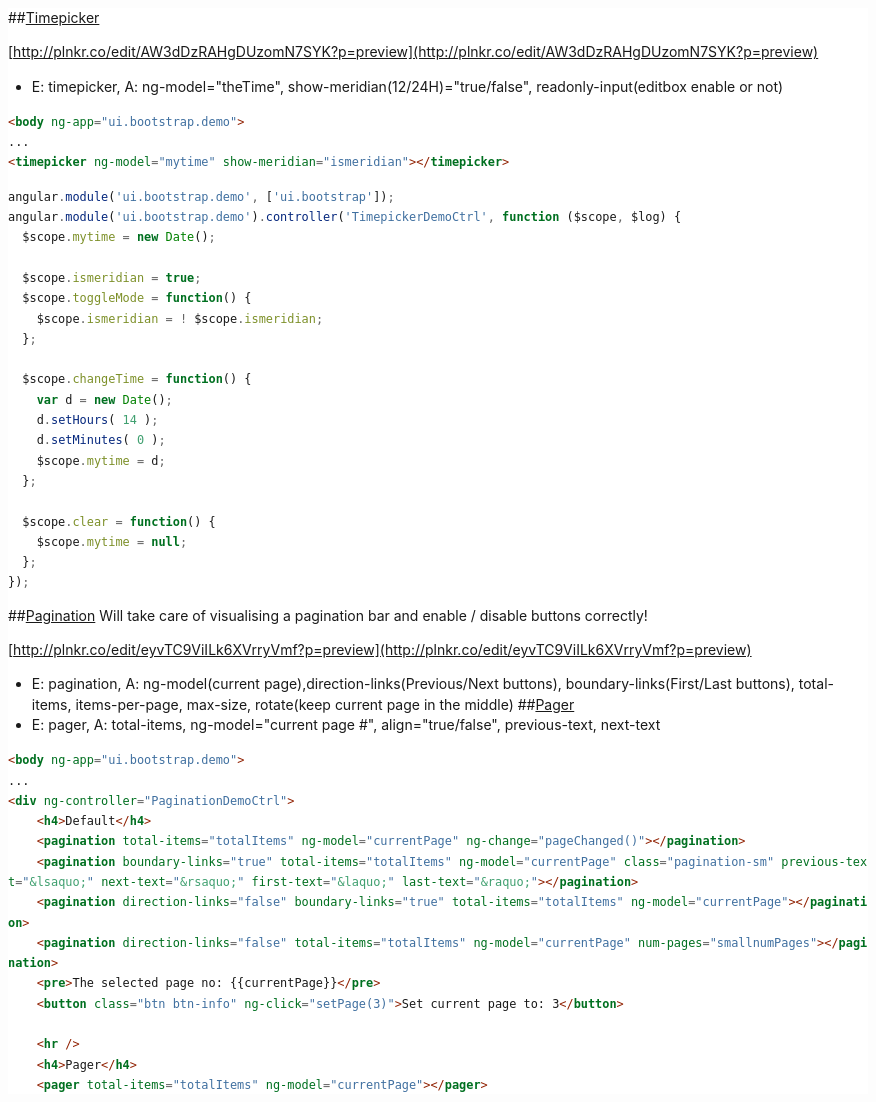 ##[Timepicker](https://angular-ui.github.io/bootstrap/#/timepicker)

[http://plnkr.co/edit/AW3dDzRAHgDUzomN7SYK?p=preview](http://plnkr.co/edit/AW3dDzRAHgDUzomN7SYK?p=preview)

* E: timepicker, A: ng-model="theTime", show-meridian(12/24H)="true/false", readonly-input(editbox enable or not)
```html
<body ng-app="ui.bootstrap.demo">
...
<timepicker ng-model="mytime" show-meridian="ismeridian"></timepicker>
```

```js
angular.module('ui.bootstrap.demo', ['ui.bootstrap']);
angular.module('ui.bootstrap.demo').controller('TimepickerDemoCtrl', function ($scope, $log) {
  $scope.mytime = new Date();

  $scope.ismeridian = true;
  $scope.toggleMode = function() {
    $scope.ismeridian = ! $scope.ismeridian;
  };

  $scope.changeTime = function() {
    var d = new Date();
    d.setHours( 14 );
    d.setMinutes( 0 );
    $scope.mytime = d;
  };

  $scope.clear = function() {
    $scope.mytime = null;
  };
});
```

##[Pagination](https://angular-ui.github.io/bootstrap/#/pagination)
Will take care of visualising a pagination bar and enable / disable buttons correctly!

[http://plnkr.co/edit/eyvTC9ViILk6XVrryVmf?p=preview](http://plnkr.co/edit/eyvTC9ViILk6XVrryVmf?p=preview)

* E: pagination, A: ng-model(current page),direction-links(Previous/Next buttons), boundary-links(First/Last buttons), total-items, items-per-page, max-size, rotate(keep current page in the middle)
##[Pager](https://angular-ui.github.io/bootstrap/#/pagination)
* E: pager, A: total-items, ng-model="current page #", align="true/false", previous-text, next-text

```html
<body ng-app="ui.bootstrap.demo">
...
<div ng-controller="PaginationDemoCtrl">
    <h4>Default</h4>
    <pagination total-items="totalItems" ng-model="currentPage" ng-change="pageChanged()"></pagination>
    <pagination boundary-links="true" total-items="totalItems" ng-model="currentPage" class="pagination-sm" previous-text="&lsaquo;" next-text="&rsaquo;" first-text="&laquo;" last-text="&raquo;"></pagination>
    <pagination direction-links="false" boundary-links="true" total-items="totalItems" ng-model="currentPage"></pagination>
    <pagination direction-links="false" total-items="totalItems" ng-model="currentPage" num-pages="smallnumPages"></pagination>
    <pre>The selected page no: {{currentPage}}</pre>
    <button class="btn btn-info" ng-click="setPage(3)">Set current page to: 3</button>

    <hr />
    <h4>Pager</h4>
    <pager total-items="totalItems" ng-model="currentPage"></pager>

```